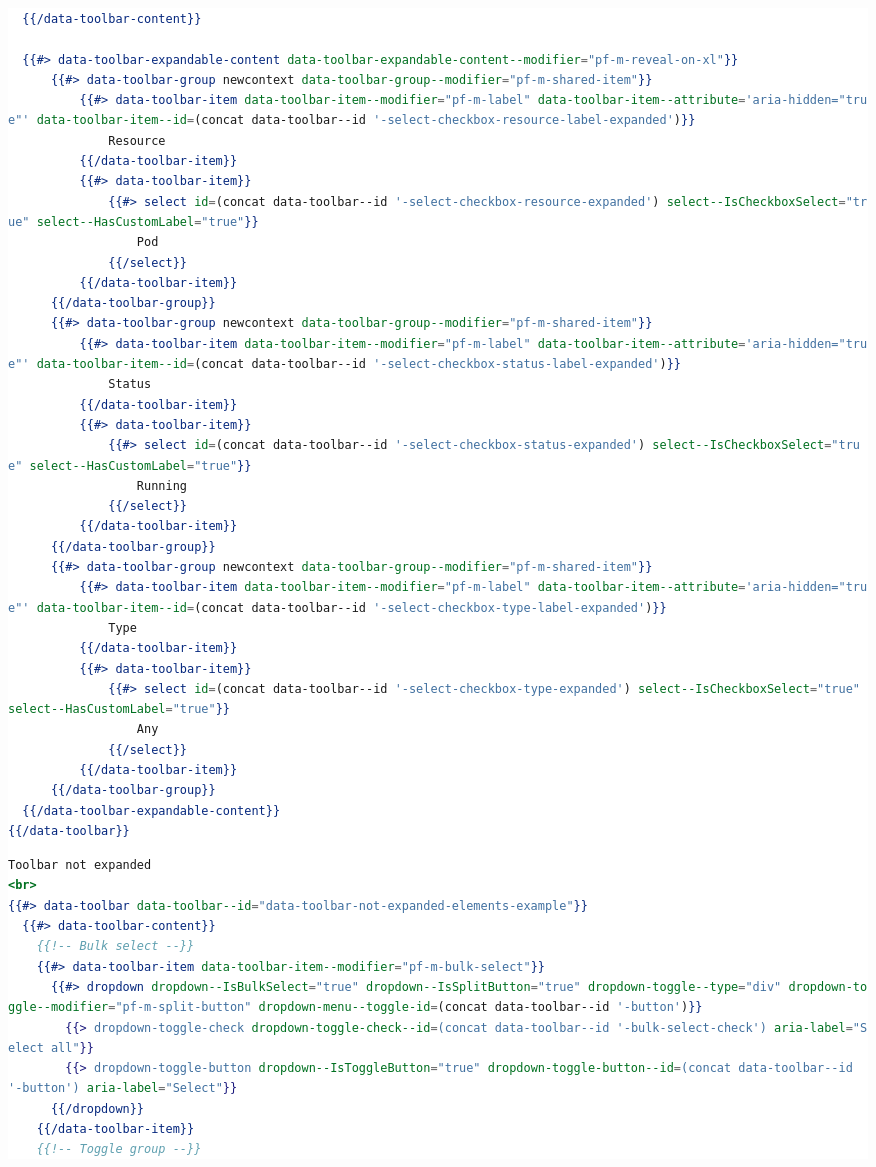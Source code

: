 ```hbs title=Data-toolbar-stacked
  {{/data-toolbar-content}}

  {{#> data-toolbar-expandable-content data-toolbar-expandable-content--modifier="pf-m-reveal-on-xl"}}
      {{#> data-toolbar-group newcontext data-toolbar-group--modifier="pf-m-shared-item"}}
          {{#> data-toolbar-item data-toolbar-item--modifier="pf-m-label" data-toolbar-item--attribute='aria-hidden="true"' data-toolbar-item--id=(concat data-toolbar--id '-select-checkbox-resource-label-expanded')}}
              Resource
          {{/data-toolbar-item}}
          {{#> data-toolbar-item}}
              {{#> select id=(concat data-toolbar--id '-select-checkbox-resource-expanded') select--IsCheckboxSelect="true" select--HasCustomLabel="true"}}
                  Pod
              {{/select}}
          {{/data-toolbar-item}}
      {{/data-toolbar-group}}
      {{#> data-toolbar-group newcontext data-toolbar-group--modifier="pf-m-shared-item"}}
          {{#> data-toolbar-item data-toolbar-item--modifier="pf-m-label" data-toolbar-item--attribute='aria-hidden="true"' data-toolbar-item--id=(concat data-toolbar--id '-select-checkbox-status-label-expanded')}}
              Status
          {{/data-toolbar-item}}
          {{#> data-toolbar-item}}
              {{#> select id=(concat data-toolbar--id '-select-checkbox-status-expanded') select--IsCheckboxSelect="true" select--HasCustomLabel="true"}}
                  Running
              {{/select}}
          {{/data-toolbar-item}}
      {{/data-toolbar-group}}
      {{#> data-toolbar-group newcontext data-toolbar-group--modifier="pf-m-shared-item"}}
          {{#> data-toolbar-item data-toolbar-item--modifier="pf-m-label" data-toolbar-item--attribute='aria-hidden="true"' data-toolbar-item--id=(concat data-toolbar--id '-select-checkbox-type-label-expanded')}}
              Type
          {{/data-toolbar-item}}
          {{#> data-toolbar-item}}
              {{#> select id=(concat data-toolbar--id '-select-checkbox-type-expanded') select--IsCheckboxSelect="true" select--HasCustomLabel="true"}}
                  Any
              {{/select}}
          {{/data-toolbar-item}}
      {{/data-toolbar-group}}
  {{/data-toolbar-expandable-content}}
{{/data-toolbar}}
```

```hbs title=Data-toolbar-expanded-elements
Toolbar not expanded
<br>
{{#> data-toolbar data-toolbar--id="data-toolbar-not-expanded-elements-example"}}
  {{#> data-toolbar-content}}
    {{!-- Bulk select --}}
    {{#> data-toolbar-item data-toolbar-item--modifier="pf-m-bulk-select"}}
      {{#> dropdown dropdown--IsBulkSelect="true" dropdown--IsSplitButton="true" dropdown-toggle--type="div" dropdown-toggle--modifier="pf-m-split-button" dropdown-menu--toggle-id=(concat data-toolbar--id '-button')}}
        {{> dropdown-toggle-check dropdown-toggle-check--id=(concat data-toolbar--id '-bulk-select-check') aria-label="Select all"}}
        {{> dropdown-toggle-button dropdown--IsToggleButton="true" dropdown-toggle-button--id=(concat data-toolbar--id '-button') aria-label="Select"}}
      {{/dropdown}}
    {{/data-toolbar-item}}
    {{!-- Toggle group --}}
```